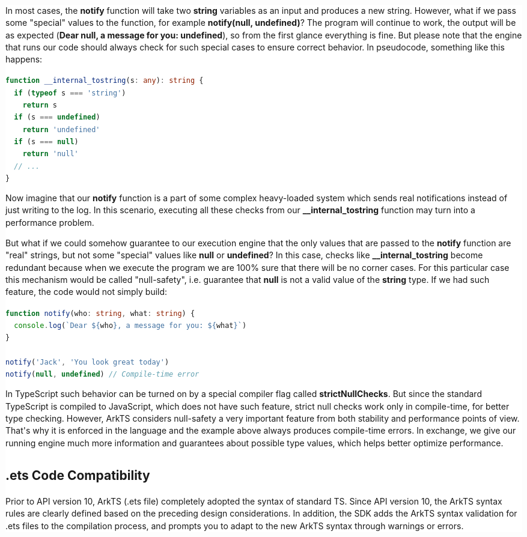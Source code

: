 In most cases, the **notify** function will take two **string** variables as an input and produces a new string. However, what if we pass some "special" values to the function, for example **notify(null, undefined)**?
The program will continue to work, the output will be as expected (**Dear null, a message for you: undefined**), so from the first glance everything is fine. But please note that the engine that runs our code should always check for such special cases to ensure correct behavior. In pseudocode, something like this happens:

```typescript
function __internal_tostring(s: any): string {
  if (typeof s === 'string')
    return s
  if (s === undefined)
    return 'undefined'
  if (s === null)
    return 'null'
  // ...
}
```

Now imagine that our **notify** function is a part of some complex heavy-loaded system which sends real notifications instead of just writing to the log. In this scenario, executing all these checks from our **__internal_tostring** function may turn into a performance problem.

But what if we could somehow guarantee to our execution engine that the only values that are passed to the **notify** function are "real" strings, but not some "special" values like **null** or **undefined**? In this case, checks like **__internal_tostring** become redundant because when we execute the program we are 100% sure that there will be no corner cases. For this particular case this mechanism would be called "null-safety", i.e. guarantee that **null** is not a valid value of the **string** type. If we had such feature, the code would not simply build:

```typescript
function notify(who: string, what: string) {
  console.log(`Dear ${who}, a message for you: ${what}`)
}

notify('Jack', 'You look great today')
notify(null, undefined) // Compile-time error
```

In TypeScript such behavior can be turned on by a special compiler flag called **strictNullChecks**. But since the standard TypeScript is compiled to JavaScript, which does not have such feature, strict null checks work only in compile-time, for better type checking. However, ArkTS considers null-safety a very important feature from both stability and performance points of view. That's why it is enforced in the language and the example above always produces compile-time errors. In exchange, we give our running engine much more information and guarantees about possible type values, which helps better optimize performance.


## .ets Code Compatibility

Prior to API version 10, ArkTS (.ets file) completely adopted the syntax of standard TS. Since API version 10, the ArkTS syntax rules are clearly defined based on the preceding design considerations. In addition, the SDK adds the ArkTS syntax validation for .ets files to the compilation process, and prompts you to adapt to the new ArkTS syntax through warnings or errors.
